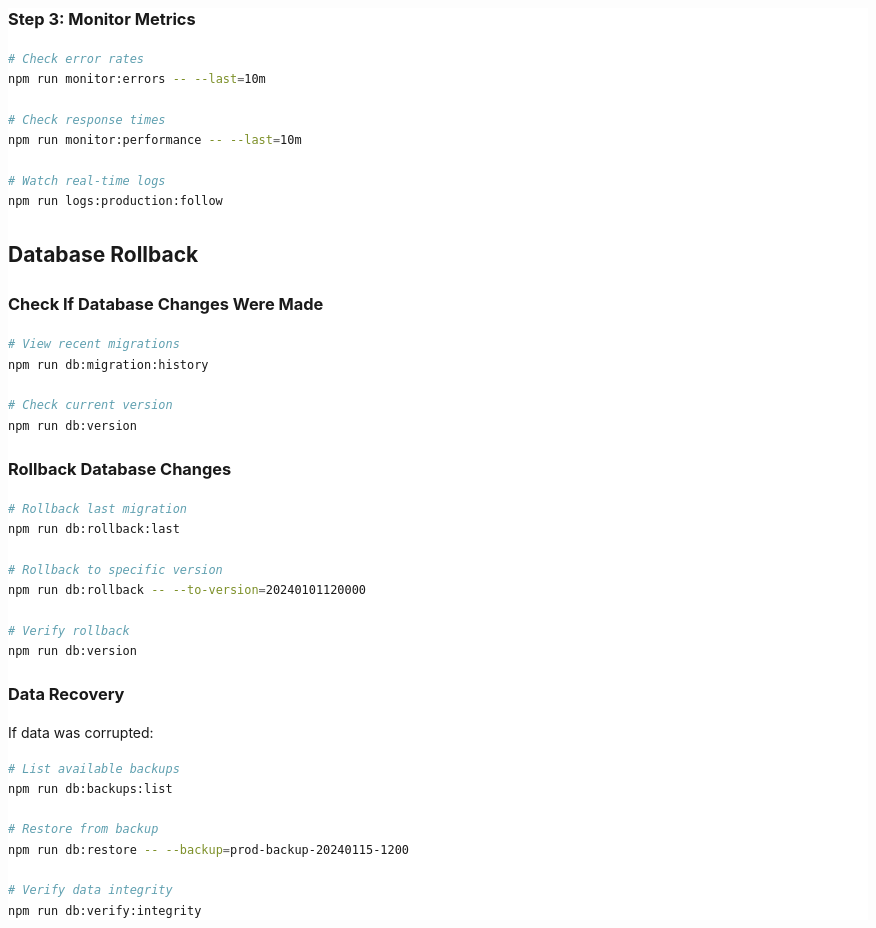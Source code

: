 ### Step 3: Monitor Metrics

```bash
# Check error rates
npm run monitor:errors -- --last=10m

# Check response times
npm run monitor:performance -- --last=10m

# Watch real-time logs
npm run logs:production:follow
```

## Database Rollback

### Check If Database Changes Were Made

```bash
# View recent migrations
npm run db:migration:history

# Check current version
npm run db:version
```

### Rollback Database Changes

```bash
# Rollback last migration
npm run db:rollback:last

# Rollback to specific version
npm run db:rollback -- --to-version=20240101120000

# Verify rollback
npm run db:version
```

### Data Recovery

If data was corrupted:

```bash
# List available backups
npm run db:backups:list

# Restore from backup
npm run db:restore -- --backup=prod-backup-20240115-1200

# Verify data integrity
npm run db:verify:integrity
```
